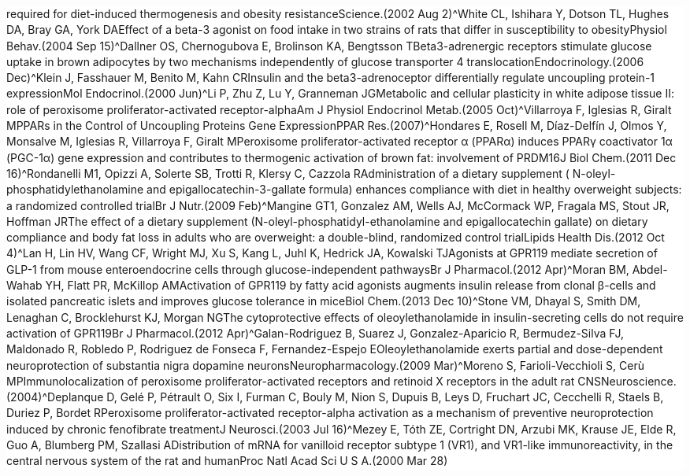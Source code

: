 required for diet\-induced thermogenesis and obesity resistanceScience.(2002 Aug 2)^White CL, Ishihara Y, Dotson TL, Hughes DA, Bray GA, York DAEffect of a beta\-3 agonist on food intake in two strains of rats that differ in susceptibility to obesityPhysiol Behav.(2004 Sep 15)^Dallner OS, Chernogubova E, Brolinson KA, Bengtsson TBeta3\-adrenergic receptors stimulate glucose uptake in brown adipocytes by two mechanisms independently of glucose transporter 4 translocationEndocrinology.(2006 Dec)^Klein J, Fasshauer M, Benito M, Kahn CRInsulin and the beta3\-adrenoceptor differentially regulate uncoupling protein\-1 expressionMol Endocrinol.(2000 Jun)^Li P, Zhu Z, Lu Y, Granneman JGMetabolic and cellular plasticity in white adipose tissue II: role of peroxisome proliferator\-activated receptor\-alphaAm J Physiol Endocrinol Metab.(2005 Oct)^Villarroya F, Iglesias R, Giralt MPPARs in the Control of Uncoupling Proteins Gene ExpressionPPAR Res.(2007)^Hondares E, Rosell M, Díaz\-Delfín J, Olmos Y, Monsalve M, Iglesias R, Villarroya F, Giralt MPeroxisome proliferator\-activated receptor α (PPARα) induces PPARγ coactivator 1α (PGC\-1α) gene expression and contributes to thermogenic activation of brown fat: involvement of PRDM16J Biol Chem.(2011 Dec 16)^Rondanelli M1, Opizzi A, Solerte SB, Trotti R, Klersy C, Cazzola RAdministration of a dietary supplement ( N\-oleyl\-phosphatidylethanolamine and epigallocatechin\-3\-gallate formula) enhances compliance with diet in healthy overweight subjects: a randomized controlled trialBr J Nutr.(2009 Feb)^Mangine GT1, Gonzalez AM, Wells AJ, McCormack WP, Fragala MS, Stout JR, Hoffman JRThe effect of a dietary supplement (N\-oleyl\-phosphatidyl\-ethanolamine and epigallocatechin gallate) on dietary compliance and body fat loss in adults who are overweight: a double\-blind, randomized control trialLipids Health Dis.(2012 Oct 4)^Lan H, Lin HV, Wang CF, Wright MJ, Xu S, Kang L, Juhl K, Hedrick JA, Kowalski TJAgonists at GPR119 mediate secretion of GLP\-1 from mouse enteroendocrine cells through glucose\-independent pathwaysBr J Pharmacol.(2012 Apr)^Moran BM, Abdel\-Wahab YH, Flatt PR, McKillop AMActivation of GPR119 by fatty acid agonists augments insulin release from clonal β\-cells and isolated pancreatic islets and improves glucose tolerance in miceBiol Chem.(2013 Dec 10)^Stone VM, Dhayal S, Smith DM, Lenaghan C, Brocklehurst KJ, Morgan NGThe cytoprotective effects of oleoylethanolamide in insulin\-secreting cells do not require activation of GPR119Br J Pharmacol.(2012 Apr)^Galan\-Rodriguez B, Suarez J, Gonzalez\-Aparicio R, Bermudez\-Silva FJ, Maldonado R, Robledo P, Rodriguez de Fonseca F, Fernandez\-Espejo EOleoylethanolamide exerts partial and dose\-dependent neuroprotection of substantia nigra dopamine neuronsNeuropharmacology.(2009 Mar)^Moreno S, Farioli\-Vecchioli S, Cerù MPImmunolocalization of peroxisome proliferator\-activated receptors and retinoid X receptors in the adult rat CNSNeuroscience.(2004)^Deplanque D, Gelé P, Pétrault O, Six I, Furman C, Bouly M, Nion S, Dupuis B, Leys D, Fruchart JC, Cecchelli R, Staels B, Duriez P, Bordet RPeroxisome proliferator\-activated receptor\-alpha activation as a mechanism of preventive neuroprotection induced by chronic fenofibrate treatmentJ Neurosci.(2003 Jul 16)^Mezey E, Tóth ZE, Cortright DN, Arzubi MK, Krause JE, Elde R, Guo A, Blumberg PM, Szallasi ADistribution of mRNA for vanilloid receptor subtype 1 (VR1\), and VR1\-like immunoreactivity, in the central nervous system of the rat and humanProc Natl Acad Sci U S A.(2000 Mar 28)